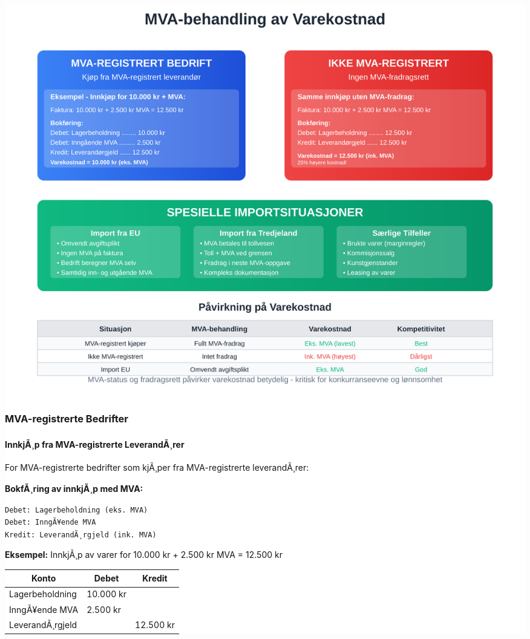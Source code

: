 ![MVA Behandling Varekostnad](mva-behandling-varekostnad.svg)

### MVA-registrerte Bedrifter

#### InnkjÃ¸p fra MVA-registrerte LeverandÃ¸rer

For MVA-registrerte bedrifter som kjÃ¸per fra MVA-registrerte leverandÃ¸rer:

**BokfÃ¸ring av innkjÃ¸p med MVA:**
```
Debet: Lagerbeholdning (eks. MVA)
Debet: InngÃ¥ende MVA
Kredit: LeverandÃ¸rgjeld (ink. MVA)
```

**Eksempel:**
InnkjÃ¸p av varer for 10.000 kr + 2.500 kr MVA = 12.500 kr

| Konto | Debet | Kredit |
|-------|-------|--------|
| Lagerbeholdning | 10.000 kr | |
| InngÃ¥ende MVA | 2.500 kr | |
| LeverandÃ¸rgjeld | | 12.500 kr |
